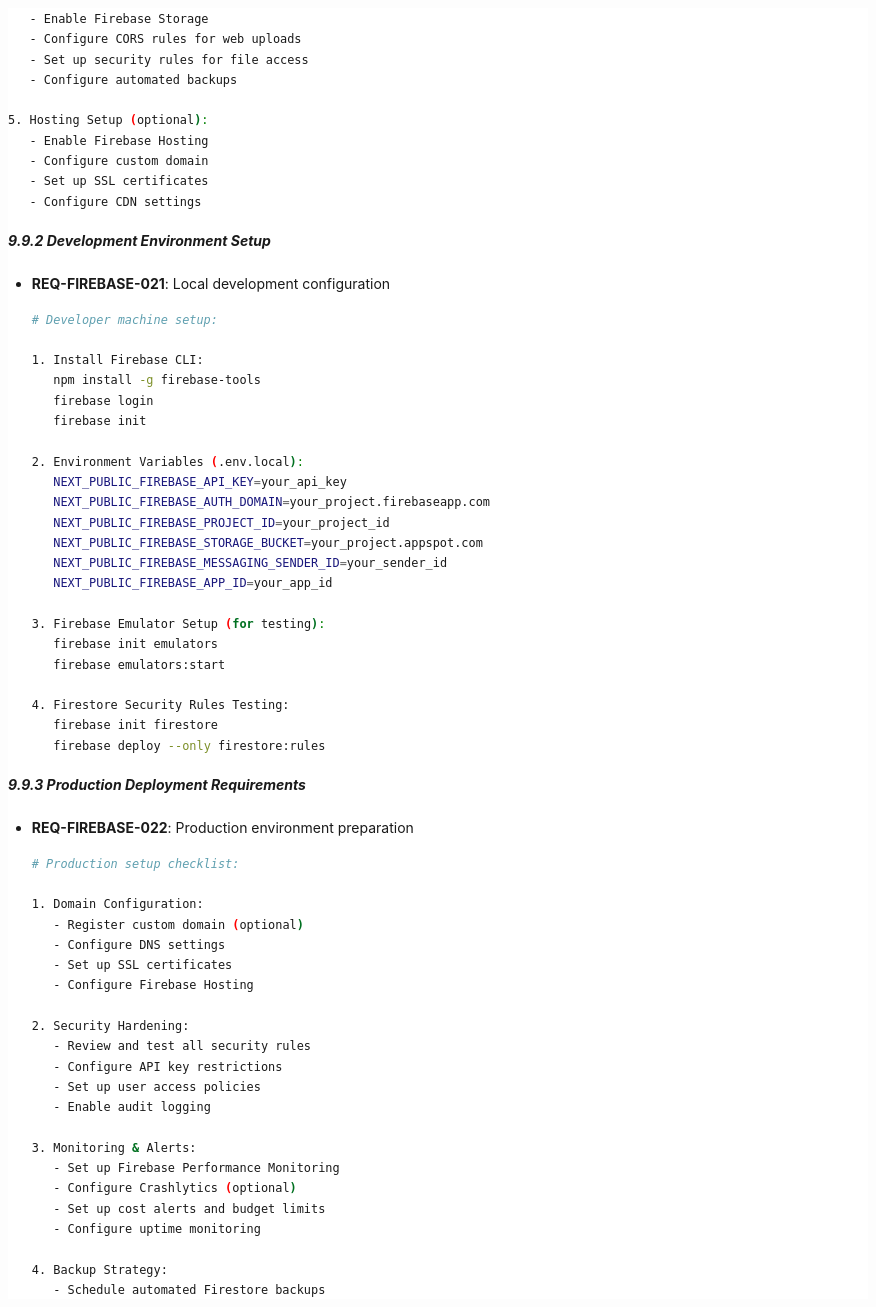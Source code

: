   ```bash
     - Enable Firebase Storage
     - Configure CORS rules for web uploads
     - Set up security rules for file access
     - Configure automated backups

  5. Hosting Setup (optional):
     - Enable Firebase Hosting
     - Configure custom domain
     - Set up SSL certificates
     - Configure CDN settings
  ```

##### **9.9.2 Development Environment Setup**
- **REQ-FIREBASE-021**: Local development configuration
  ```bash
  # Developer machine setup:

  1. Install Firebase CLI:
     npm install -g firebase-tools
     firebase login
     firebase init

  2. Environment Variables (.env.local):
     NEXT_PUBLIC_FIREBASE_API_KEY=your_api_key
     NEXT_PUBLIC_FIREBASE_AUTH_DOMAIN=your_project.firebaseapp.com
     NEXT_PUBLIC_FIREBASE_PROJECT_ID=your_project_id
     NEXT_PUBLIC_FIREBASE_STORAGE_BUCKET=your_project.appspot.com
     NEXT_PUBLIC_FIREBASE_MESSAGING_SENDER_ID=your_sender_id
     NEXT_PUBLIC_FIREBASE_APP_ID=your_app_id

  3. Firebase Emulator Setup (for testing):
     firebase init emulators
     firebase emulators:start

  4. Firestore Security Rules Testing:
     firebase init firestore
     firebase deploy --only firestore:rules
  ```

##### **9.9.3 Production Deployment Requirements**
- **REQ-FIREBASE-022**: Production environment preparation
  ```bash
  # Production setup checklist:

  1. Domain Configuration:
     - Register custom domain (optional)
     - Configure DNS settings
     - Set up SSL certificates
     - Configure Firebase Hosting

  2. Security Hardening:
     - Review and test all security rules
     - Configure API key restrictions
     - Set up user access policies
     - Enable audit logging

  3. Monitoring & Alerts:
     - Set up Firebase Performance Monitoring
     - Configure Crashlytics (optional)
     - Set up cost alerts and budget limits
     - Configure uptime monitoring

  4. Backup Strategy:
     - Schedule automated Firestore backups
  ```